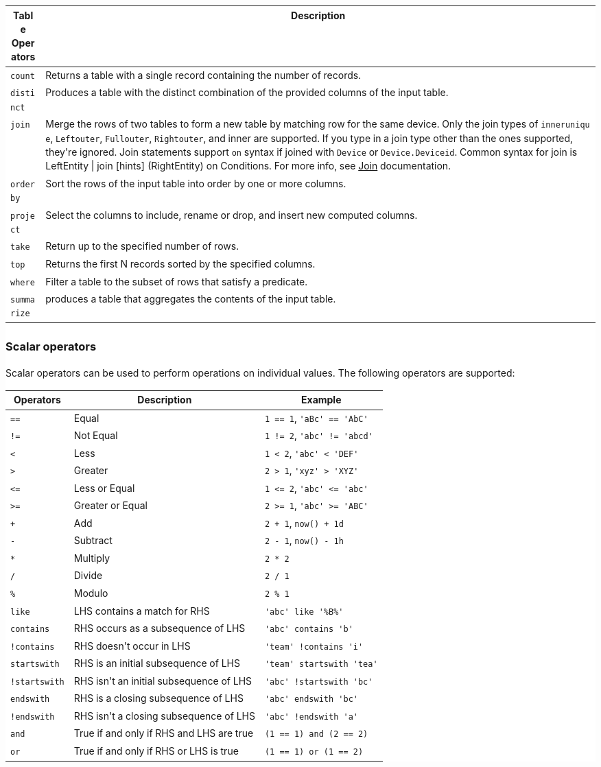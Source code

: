 | Table Operators | Description |
| --- | --- |
| `count` | Returns a table with a single record containing the number of records. |
| `distinct` | Produces a table with the distinct combination of the provided columns of the input table. |
| `join` | Merge the rows of two tables to form a new table by matching row for the same device. Only the join types of `innerunique`, `Leftouter`, `Fullouter`, `Rightouter`, and inner are supported. If you type in a join type other than the ones supported, they're ignored. Join statements support `on` syntax if joined with `Device` or `Device.Deviceid`. Common syntax for join is LeftEntity \| join [hints] (RightEntity) on Conditions. For more info, see [Join](/kusto/query/join-operator) documentation.|
| `order by` | Sort the rows of the input table into order by one or more columns. |
| `project` | Select the columns to include, rename or drop, and insert new computed columns. |
| `take` | Return up to the specified number of rows. |
| `top` | Returns the first N records sorted by the specified columns. |
| `where` | Filter a table to the subset of rows that satisfy a predicate. |
| `summarize` | produces a table that aggregates the contents of the input table. |

### Scalar operators

Scalar operators can be used to perform operations on individual values. The following operators are supported:

| Operators | Description | Example |
| --- | --- | --- |
| `==` | Equal | `1 == 1`, `'aBc' == 'AbC'` |
| `!=` | Not Equal | `1 != 2`, `'abc' != 'abcd'` |
| `<` | Less | `1 < 2`, `'abc' < 'DEF'` |
| `>` | Greater | `2 > 1`, `'xyz' > 'XYZ'` |
| `<=` | Less or Equal | `1 <= 2`, `'abc' <= 'abc'` |
| `>=` | Greater or Equal | `2 >= 1`, `'abc' >= 'ABC'` |
| `+` | Add | `2 + 1`, `now() + 1d` |
| `-` | Subtract | `2 - 1`, `now() - 1h` |
| `*` | Multiply | `2 * 2` |
| `/` | Divide | `2 / 1` |
| `%` | Modulo | `2 % 1` |
| `like` | LHS contains a match for RHS | `'abc' like '%B%'` |
| `contains` | RHS occurs as a subsequence of LHS | `'abc' contains 'b'` |
| `!contains` | RHS doesn't occur in LHS | `'team' !contains 'i'` |
| `startswith` | RHS is an initial subsequence of LHS | `'team' startswith 'tea'` |
| `!startswith` | RHS isn't an initial subsequence of LHS | `'abc' !startswith 'bc'` |
| `endswith` | RHS is a closing subsequence of LHS | `'abc' endswith 'bc'` |
| `!endswith` | RHS isn't a closing subsequence of LHS | `'abc' !endswith 'a'` |
| `and` | True if and only if RHS and LHS are true | `(1 == 1) and (2 == 2)` |
| `or` | True if and only if RHS or LHS is true | `(1 == 1) or (1 == 2)` |
